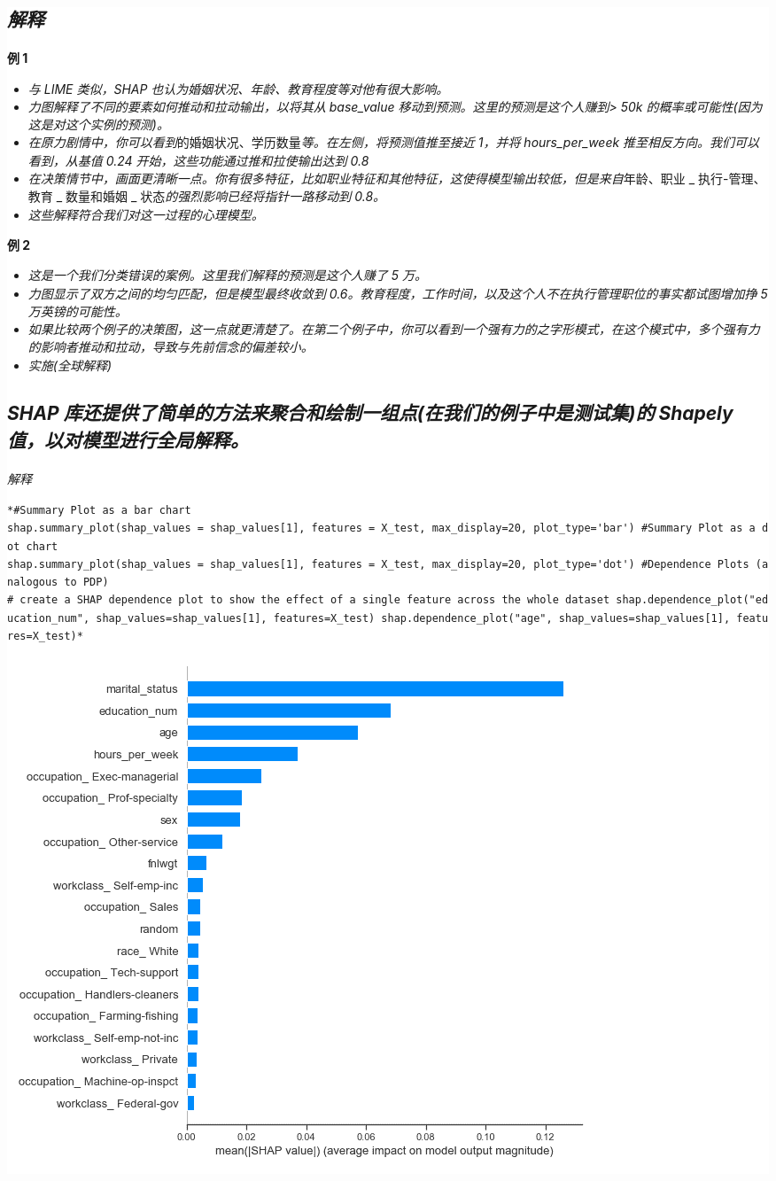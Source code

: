 ## *解释*

**例 1**

*   *与 LIME 类似，SHAP 也认为婚姻状况、年龄、教育程度等对他有很大影响。*
*   *力图解释了不同的要素如何推动和拉动输出，以将其从 *base_value* 移动到预测。这里的预测是这个人赚到> 50k 的概率或可能性(因为这是对这个实例的预测)。*
*   *在原力剧情中，你可以看到*的婚姻状况、学历数量*等。在左侧，将预测值推至接近 1，并将 hours_per_week 推至相反方向。我们可以看到，从基值 0.24 开始，这些功能通过推和拉使输出达到 0.8*
*   *在决策情节中，画面更清晰一点。你有很多特征，比如职业特征和其他特征，这使得模型输出较低，但是来自*年龄、职业 _ 执行-管理、教育 _ 数量和婚姻 _ 状态*的强烈影响已经将指针一路移动到 0.8。*
*   *这些解释符合我们对这一过程的心理模型。*

**例 2**

*   *这是一个我们分类错误的案例。这里我们解释的预测是这个人赚了 5 万。*
*   *力图显示了双方之间的均匀匹配，但是模型最终收敛到 0.6。教育程度，工作时间，以及这个人不在执行管理职位的事实都试图增加挣 5 万英镑的可能性。*
*   *如果比较两个例子的决策图，这一点就更清楚了。在第二个例子中，你可以看到一个强有力的之字形模式，在这个模式中，多个强有力的影响者推动和拉动，导致与先前信念的偏差较小。*
*   *实施(全球解释)*

## *SHAP 库还提供了简单的方法来聚合和绘制一组点(在我们的例子中是测试集)的 Shapely 值，以对模型进行全局解释。*

*解释*

```
*#Summary Plot as a bar chart 
shap.summary_plot(shap_values = shap_values[1], features = X_test, max_display=20, plot_type='bar') #Summary Plot as a dot chart 
shap.summary_plot(shap_values = shap_values[1], features = X_test, max_display=20, plot_type='dot') #Dependence Plots (analogous to PDP) 
# create a SHAP dependence plot to show the effect of a single feature across the whole dataset shap.dependence_plot("education_num", shap_values=shap_values[1], features=X_test) shap.dependence_plot("age", shap_values=shap_values[1], features=X_test)*
```

*![](img/b098e138619222671bba0a4928e2ad3d.png)*